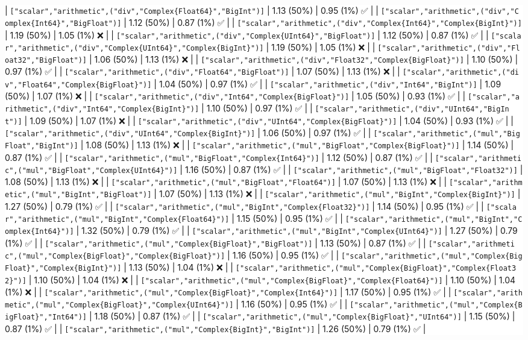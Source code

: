 | `["scalar","arithmetic",("div","Complex{Float64}","BigInt")]` | 1.13 (50%)  | 0.95 (1%) :white_check_mark: |
| `["scalar","arithmetic",("div","Complex{Int64}","BigFloat")]` | 1.12 (50%)  | 0.87 (1%) :white_check_mark: |
| `["scalar","arithmetic",("div","Complex{Int64}","Complex{BigInt}")]` | 1.19 (50%)  | 1.05 (1%) :x: |
| `["scalar","arithmetic",("div","Complex{UInt64}","BigFloat")]` | 1.12 (50%)  | 0.87 (1%) :white_check_mark: |
| `["scalar","arithmetic",("div","Complex{UInt64}","Complex{BigInt}")]` | 1.19 (50%)  | 1.05 (1%) :x: |
| `["scalar","arithmetic",("div","Float32","BigFloat")]` | 1.06 (50%)  | 1.13 (1%) :x: |
| `["scalar","arithmetic",("div","Float32","Complex{BigFloat}")]` | 1.10 (50%)  | 0.97 (1%) :white_check_mark: |
| `["scalar","arithmetic",("div","Float64","BigFloat")]` | 1.07 (50%)  | 1.13 (1%) :x: |
| `["scalar","arithmetic",("div","Float64","Complex{BigFloat}")]` | 1.04 (50%)  | 0.97 (1%) :white_check_mark: |
| `["scalar","arithmetic",("div","Int64","BigInt")]` | 1.09 (50%)  | 1.07 (1%) :x: |
| `["scalar","arithmetic",("div","Int64","Complex{BigFloat}")]` | 1.05 (50%)  | 0.93 (1%) :white_check_mark: |
| `["scalar","arithmetic",("div","Int64","Complex{BigInt}")]` | 1.10 (50%)  | 0.97 (1%) :white_check_mark: |
| `["scalar","arithmetic",("div","UInt64","BigInt")]` | 1.09 (50%)  | 1.07 (1%) :x: |
| `["scalar","arithmetic",("div","UInt64","Complex{BigFloat}")]` | 1.04 (50%)  | 0.93 (1%) :white_check_mark: |
| `["scalar","arithmetic",("div","UInt64","Complex{BigInt}")]` | 1.06 (50%)  | 0.97 (1%) :white_check_mark: |
| `["scalar","arithmetic",("mul","BigFloat","BigInt")]` | 1.08 (50%)  | 1.13 (1%) :x: |
| `["scalar","arithmetic",("mul","BigFloat","Complex{BigFloat}")]` | 1.14 (50%)  | 0.87 (1%) :white_check_mark: |
| `["scalar","arithmetic",("mul","BigFloat","Complex{Int64}")]` | 1.12 (50%)  | 0.87 (1%) :white_check_mark: |
| `["scalar","arithmetic",("mul","BigFloat","Complex{UInt64}")]` | 1.16 (50%)  | 0.87 (1%) :white_check_mark: |
| `["scalar","arithmetic",("mul","BigFloat","Float32")]` | 1.08 (50%)  | 1.13 (1%) :x: |
| `["scalar","arithmetic",("mul","BigFloat","Float64")]` | 1.07 (50%)  | 1.13 (1%) :x: |
| `["scalar","arithmetic",("mul","BigInt","BigFloat")]` | 1.07 (50%)  | 1.13 (1%) :x: |
| `["scalar","arithmetic",("mul","BigInt","Complex{BigInt}")]` | 1.27 (50%)  | 0.79 (1%) :white_check_mark: |
| `["scalar","arithmetic",("mul","BigInt","Complex{Float32}")]` | 1.14 (50%)  | 0.95 (1%) :white_check_mark: |
| `["scalar","arithmetic",("mul","BigInt","Complex{Float64}")]` | 1.15 (50%)  | 0.95 (1%) :white_check_mark: |
| `["scalar","arithmetic",("mul","BigInt","Complex{Int64}")]` | 1.32 (50%)  | 0.79 (1%) :white_check_mark: |
| `["scalar","arithmetic",("mul","BigInt","Complex{UInt64}")]` | 1.27 (50%)  | 0.79 (1%) :white_check_mark: |
| `["scalar","arithmetic",("mul","Complex{BigFloat}","BigFloat")]` | 1.13 (50%)  | 0.87 (1%) :white_check_mark: |
| `["scalar","arithmetic",("mul","Complex{BigFloat}","Complex{BigFloat}")]` | 1.16 (50%)  | 0.95 (1%) :white_check_mark: |
| `["scalar","arithmetic",("mul","Complex{BigFloat}","Complex{BigInt}")]` | 1.13 (50%)  | 1.04 (1%) :x: |
| `["scalar","arithmetic",("mul","Complex{BigFloat}","Complex{Float32}")]` | 1.10 (50%)  | 1.04 (1%) :x: |
| `["scalar","arithmetic",("mul","Complex{BigFloat}","Complex{Float64}")]` | 1.10 (50%)  | 1.04 (1%) :x: |
| `["scalar","arithmetic",("mul","Complex{BigFloat}","Complex{Int64}")]` | 1.17 (50%)  | 0.95 (1%) :white_check_mark: |
| `["scalar","arithmetic",("mul","Complex{BigFloat}","Complex{UInt64}")]` | 1.16 (50%)  | 0.95 (1%) :white_check_mark: |
| `["scalar","arithmetic",("mul","Complex{BigFloat}","Int64")]` | 1.18 (50%)  | 0.87 (1%) :white_check_mark: |
| `["scalar","arithmetic",("mul","Complex{BigFloat}","UInt64")]` | 1.15 (50%)  | 0.87 (1%) :white_check_mark: |
| `["scalar","arithmetic",("mul","Complex{BigInt}","BigInt")]` | 1.26 (50%)  | 0.79 (1%) :white_check_mark: |